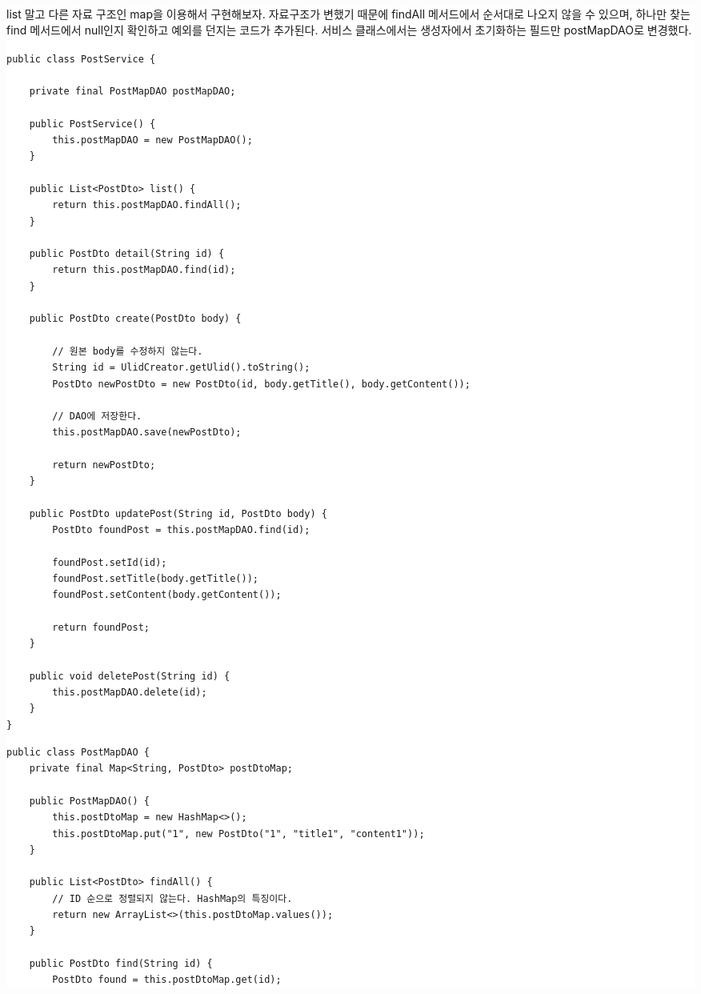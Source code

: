 list 말고 다른 자료 구조인 map을 이용해서 구현해보자. 자료구조가 변했기 때문에 findAll 메서드에서 순서대로 나오지 않을 수 있으며, 하나만 찾는 find 메서드에서 null인지 확인하고 예외를 던지는 코드가 추가된다. 서비스 클래스에서는 생성자에서 초기화하는 필드만 postMapDAO로 변경했다.

```<java>
public class PostService {

    private final PostMapDAO postMapDAO;

    public PostService() {
        this.postMapDAO = new PostMapDAO();
    }

    public List<PostDto> list() {
        return this.postMapDAO.findAll();
    }

    public PostDto detail(String id) {
        return this.postMapDAO.find(id);
    }

    public PostDto create(PostDto body) {

        // 원본 body를 수정하지 않는다.
        String id = UlidCreator.getUlid().toString();
        PostDto newPostDto = new PostDto(id, body.getTitle(), body.getContent());

        // DAO에 저장한다.
        this.postMapDAO.save(newPostDto);

        return newPostDto;
    }

    public PostDto updatePost(String id, PostDto body) {
        PostDto foundPost = this.postMapDAO.find(id);

        foundPost.setId(id);
        foundPost.setTitle(body.getTitle());
        foundPost.setContent(body.getContent());

        return foundPost;
    }

    public void deletePost(String id) {
        this.postMapDAO.delete(id);
    }
}

```

```<java>
public class PostMapDAO {
    private final Map<String, PostDto> postDtoMap;

    public PostMapDAO() {
        this.postDtoMap = new HashMap<>();
        this.postDtoMap.put("1", new PostDto("1", "title1", "content1"));
    }

    public List<PostDto> findAll() {
        // ID 순으로 정렬되지 않는다. HashMap의 특징이다.
        return new ArrayList<>(this.postDtoMap.values());
    }

    public PostDto find(String id) {
        PostDto found = this.postDtoMap.get(id);
```
